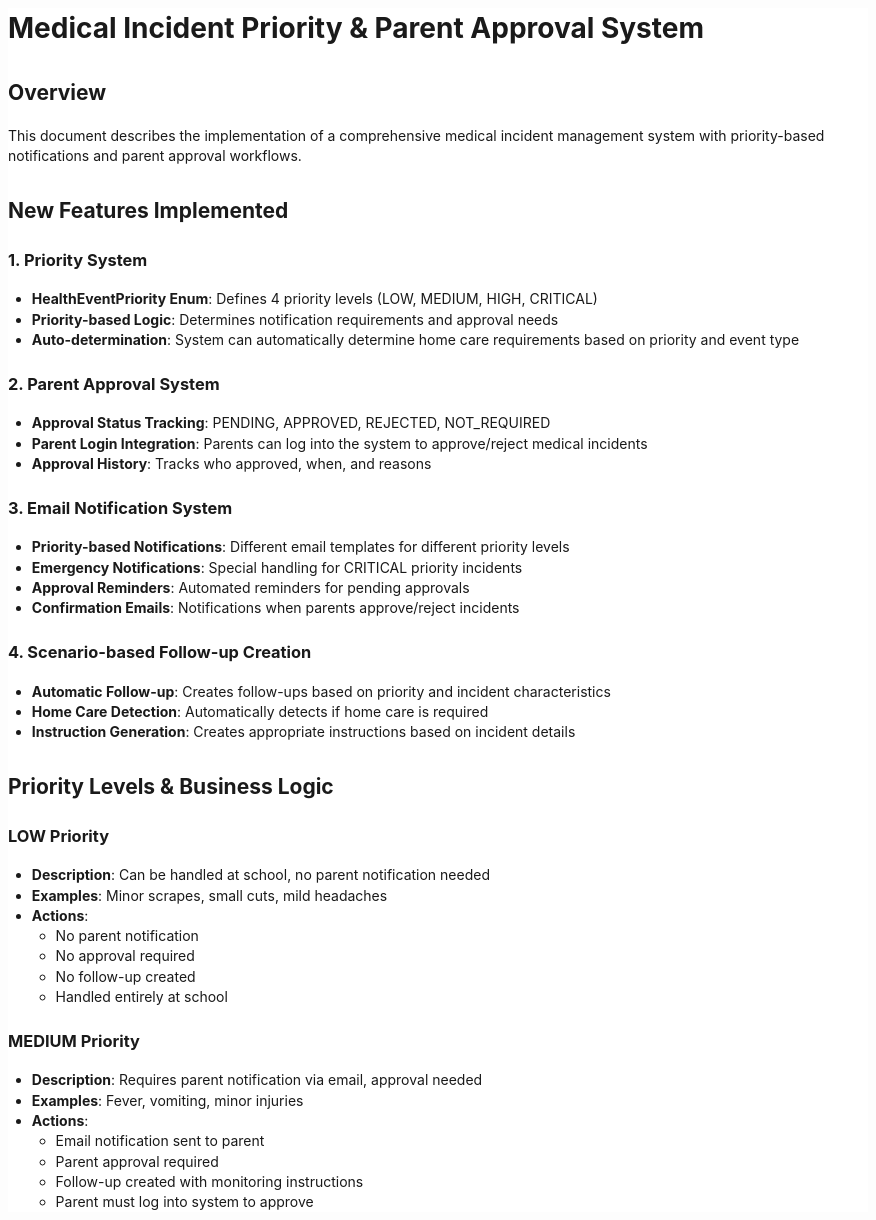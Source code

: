 # Medical Incident Priority & Parent Approval System

## Overview
This document describes the implementation of a comprehensive medical incident management system with priority-based notifications and parent approval workflows.

## New Features Implemented

### 1. Priority System
- **HealthEventPriority Enum**: Defines 4 priority levels (LOW, MEDIUM, HIGH, CRITICAL)
- **Priority-based Logic**: Determines notification requirements and approval needs
- **Auto-determination**: System can automatically determine home care requirements based on priority and event type

### 2. Parent Approval System
- **Approval Status Tracking**: PENDING, APPROVED, REJECTED, NOT_REQUIRED
- **Parent Login Integration**: Parents can log into the system to approve/reject medical incidents
- **Approval History**: Tracks who approved, when, and reasons

### 3. Email Notification System
- **Priority-based Notifications**: Different email templates for different priority levels
- **Emergency Notifications**: Special handling for CRITICAL priority incidents
- **Approval Reminders**: Automated reminders for pending approvals
- **Confirmation Emails**: Notifications when parents approve/reject incidents

### 4. Scenario-based Follow-up Creation
- **Automatic Follow-up**: Creates follow-ups based on priority and incident characteristics
- **Home Care Detection**: Automatically detects if home care is required
- **Instruction Generation**: Creates appropriate instructions based on incident details

## Priority Levels & Business Logic

### LOW Priority
- **Description**: Can be handled at school, no parent notification needed
- **Examples**: Minor scrapes, small cuts, mild headaches
- **Actions**: 
  - No parent notification
  - No approval required
  - No follow-up created
  - Handled entirely at school

### MEDIUM Priority
- **Description**: Requires parent notification via email, approval needed
- **Examples**: Fever, vomiting, minor injuries
- **Actions**:
  - Email notification sent to parent
  - Parent approval required
  - Follow-up created with monitoring instructions
  - Parent must log into system to approve
